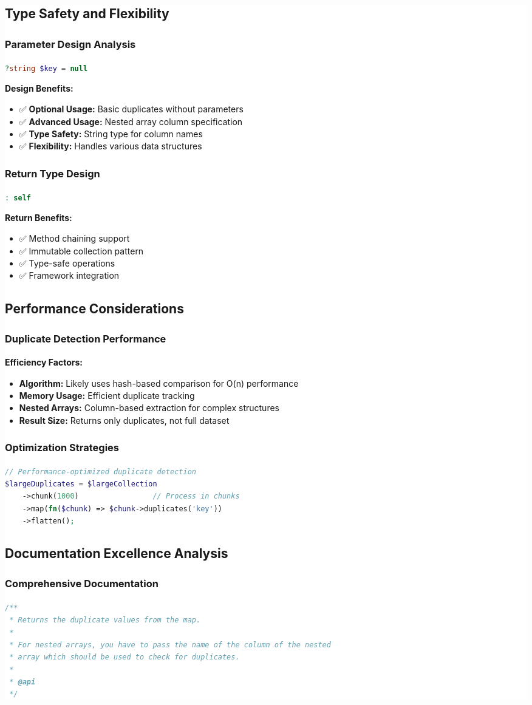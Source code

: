 ## Type Safety and Flexibility

### Parameter Design Analysis
```php
?string $key = null
```

**Design Benefits:**
- ✅ **Optional Usage:** Basic duplicates without parameters
- ✅ **Advanced Usage:** Nested array column specification
- ✅ **Type Safety:** String type for column names
- ✅ **Flexibility:** Handles various data structures

### Return Type Design
```php
: self
```

**Return Benefits:**
- ✅ Method chaining support
- ✅ Immutable collection pattern
- ✅ Type-safe operations
- ✅ Framework integration

## Performance Considerations

### Duplicate Detection Performance
**Efficiency Factors:**
- **Algorithm:** Likely uses hash-based comparison for O(n) performance
- **Memory Usage:** Efficient duplicate tracking
- **Nested Arrays:** Column-based extraction for complex structures
- **Result Size:** Returns only duplicates, not full dataset

### Optimization Strategies
```php
// Performance-optimized duplicate detection
$largeDuplicates = $largeCollection
    ->chunk(1000)                 // Process in chunks
    ->map(fn($chunk) => $chunk->duplicates('key'))
    ->flatten();
```

## Documentation Excellence Analysis

### Comprehensive Documentation
```php
/**
 * Returns the duplicate values from the map.
 *
 * For nested arrays, you have to pass the name of the column of the nested
 * array which should be used to check for duplicates.
 *
 * @api
 */
```
